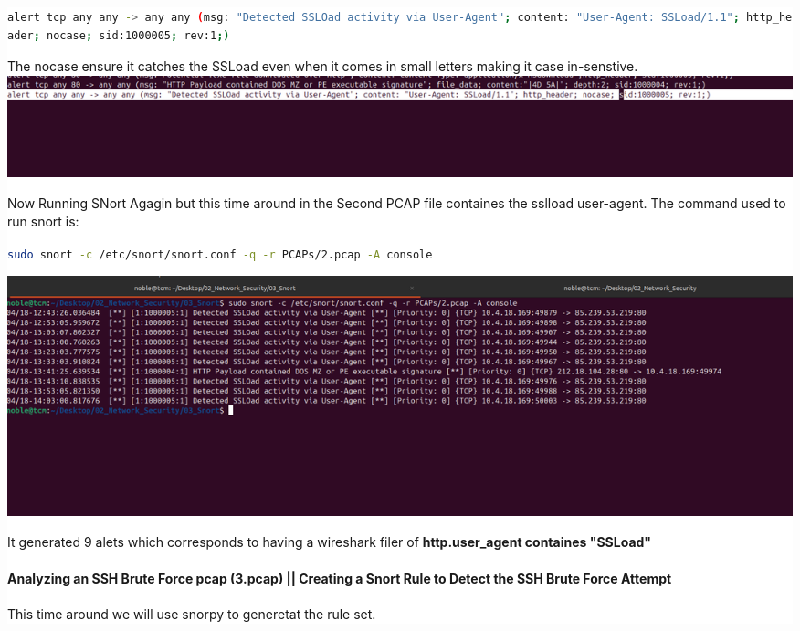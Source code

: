 ``` bash
alert tcp any any -> any any (msg: "Detected SSLOad activity via User-Agent"; content: "User-Agent: SSLoad/1.1"; http_header; nocase; sid:1000005; rev:1;)

```
The nocase ensure it catches the SSLoad even when it comes in small letters making it case in-senstive.
![alt text](image-62.png)


Now Running SNort Agagin but this time around in the Second PCAP file containes the sslload user-agent.
The command used to run snort is:

```bash
sudo snort -c /etc/snort/snort.conf -q -r PCAPs/2.pcap -A console
```
![alt text](image-63.png)

It generated 9 alets which corresponds to having a wireshark filer of **http.user_agent containes "SSLoad"**


#### Analyzing an SSH Brute Force pcap (3.pcap) || Creating a Snort Rule to Detect the SSH Brute Force Attempt

This time around we will use snorpy to generetat the rule set.